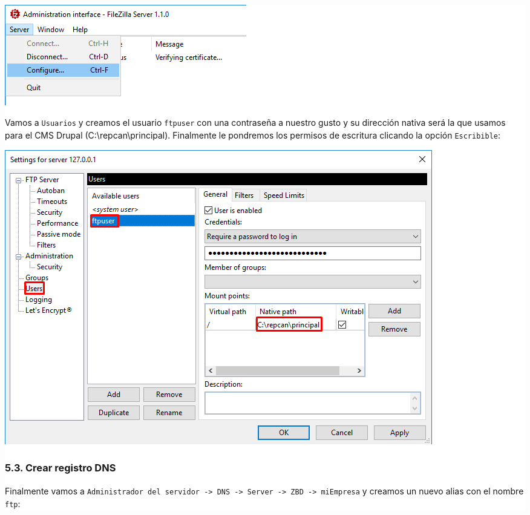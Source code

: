 ![5-2](./img/61.png)

Vamos a `Usuarios` y creamos el usuario `ftpuser` con una contraseña a nuestro gusto y su dirección nativa será la que usamos para el CMS Drupal (C:\repcan\principal). Finalmente le pondremos los permisos de escritura clicando la opción `Escribible`:

![5-2](./img/62.png)

### 5.3. Crear registro DNS

Finalmente vamos a `Administrador del servidor -> DNS -> Server -> ZBD -> miEmpresa` y creamos un nuevo alias con el nombre `ftp`:
